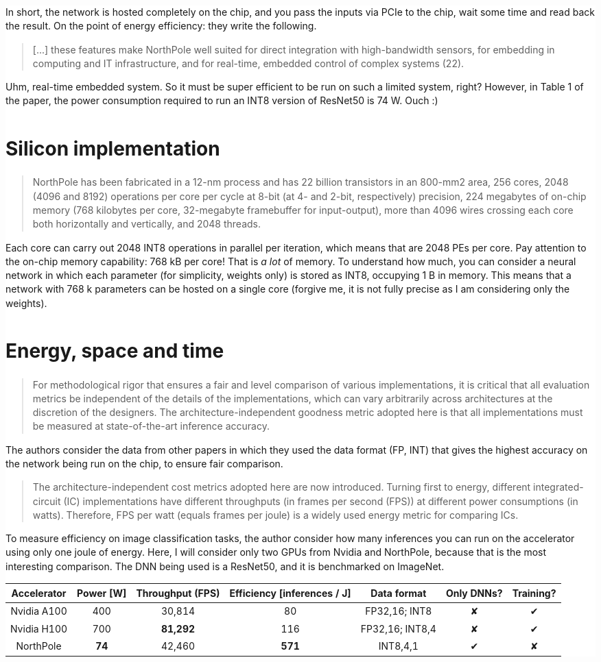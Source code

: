 In short, the network is hosted completely on the chip, and you pass the inputs via PCIe to the chip, wait some time and read back the result. On the point of energy efficiency: they write the following.

> [...] these features make NorthPole well suited for direct integration with high-bandwidth sensors, for embedding in computing and IT infrastructure, and for real-time, embedded control of complex systems (22).

Uhm, real-time embedded system. So it must be super efficient to be run on such a limited system, right? However, in Table 1 of the paper, the power consumption required to run an INT8 version of ResNet50 is 74 W. Ouch :)

# Silicon implementation

> NorthPole has been fabricated in a 12-nm process and has 22 billion transistors in an 800-mm2 area, 256 cores, 2048 (4096 and 8192) operations per core per cycle at 8-bit (at 4- and 2-bit, respectively) precision, 224 megabytes of on-chip memory (768 kilobytes per core, 32-megabyte framebuffer for input-output), more than 4096 wires crossing each core both horizontally and vertically, and 2048 threads.

Each core can carry out 2048 INT8 operations in parallel per iteration, which means that are 2048 PEs per core. Pay attention to the on-chip memory capability: 768 kB per core! That is _a lot_ of memory. To understand how much, you can consider a neural network in which each parameter (for simplicity, weights only) is stored as INT8, occupying 1 B in memory. This means that a network with 768 k parameters can be hosted on a single core (forgive me, it is not fully precise as I am considering only the weights).

# Energy, space and time

> For methodological rigor that ensures a fair and level comparison of various implementations, it is critical that all evaluation metrics be independent of the details of the implementations, which can vary arbitrarily across architectures at the discretion of the designers. The architecture-independent goodness metric adopted here is that all implementations must be measured at state-of-the-art inference accuracy.

The authors consider the data from other papers in which they used the data format (FP, INT) that gives the highest accuracy on the network being run on the chip, to ensure fair comparison.

> The architecture-independent cost metrics adopted here are now introduced. Turning first to energy, different integrated- circuit (IC) implementations have different throughputs (in frames per second (FPS)) at different power consumptions (in watts). Therefore, FPS per watt (equals frames per joule) is a widely used energy metric for comparing ICs.

To measure efficiency on image classification tasks, the author consider how many inferences you can run on the accelerator using only one joule of energy. Here, I will consider only two GPUs from Nvidia and NorthPole, because that is the most interesting comparison. The DNN being used is a ResNet50, and it is benchmarked on ImageNet.

| Accelerator | Power [W] | Throughput (FPS) | Efficiency [inferences / J] |   Data format   | Only DNNs? | Training? |
|:-----------:|:---------:|:----------------:|:---------------------------:|:---------------:|:----------:|:---------:|
| Nvidia A100 |    400    |      30,814      |              80             |  FP32,16; INT8  |      ✘     |     ✔     |
| Nvidia H100 |    700    |    **81,292**    |             116             | FP32,16; INT8,4 |      ✘     |     ✔     |
|  NorthPole  |   **74**  |      42,460      |           **571**           |     INT8,4,1    |      ✔     |     ✘     |
